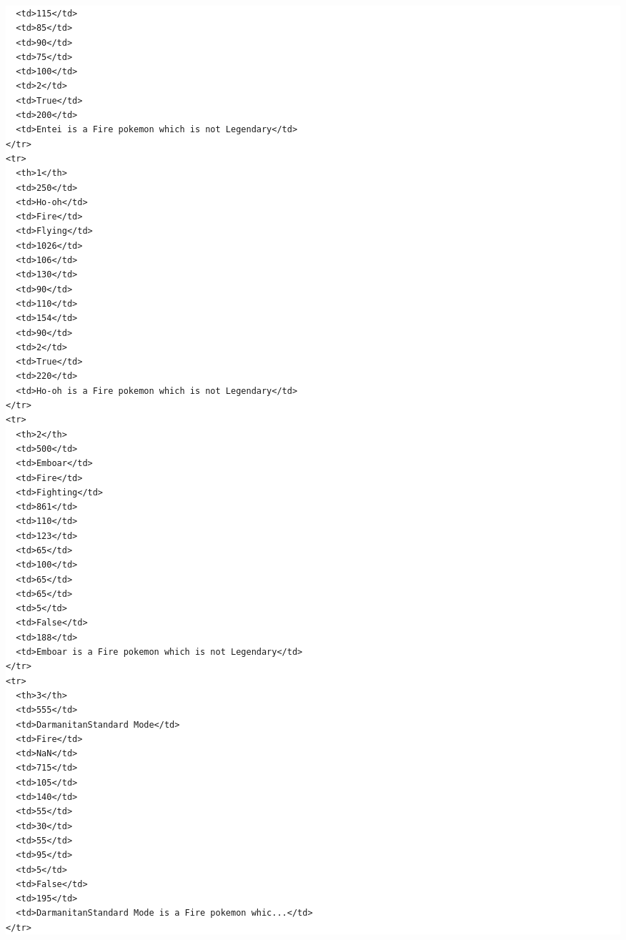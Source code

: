       <td>115</td>
      <td>85</td>
      <td>90</td>
      <td>75</td>
      <td>100</td>
      <td>2</td>
      <td>True</td>
      <td>200</td>
      <td>Entei is a Fire pokemon which is not Legendary</td>
    </tr>
    <tr>
      <th>1</th>
      <td>250</td>
      <td>Ho-oh</td>
      <td>Fire</td>
      <td>Flying</td>
      <td>1026</td>
      <td>106</td>
      <td>130</td>
      <td>90</td>
      <td>110</td>
      <td>154</td>
      <td>90</td>
      <td>2</td>
      <td>True</td>
      <td>220</td>
      <td>Ho-oh is a Fire pokemon which is not Legendary</td>
    </tr>
    <tr>
      <th>2</th>
      <td>500</td>
      <td>Emboar</td>
      <td>Fire</td>
      <td>Fighting</td>
      <td>861</td>
      <td>110</td>
      <td>123</td>
      <td>65</td>
      <td>100</td>
      <td>65</td>
      <td>65</td>
      <td>5</td>
      <td>False</td>
      <td>188</td>
      <td>Emboar is a Fire pokemon which is not Legendary</td>
    </tr>
    <tr>
      <th>3</th>
      <td>555</td>
      <td>DarmanitanStandard Mode</td>
      <td>Fire</td>
      <td>NaN</td>
      <td>715</td>
      <td>105</td>
      <td>140</td>
      <td>55</td>
      <td>30</td>
      <td>55</td>
      <td>95</td>
      <td>5</td>
      <td>False</td>
      <td>195</td>
      <td>DarmanitanStandard Mode is a Fire pokemon whic...</td>
    </tr>